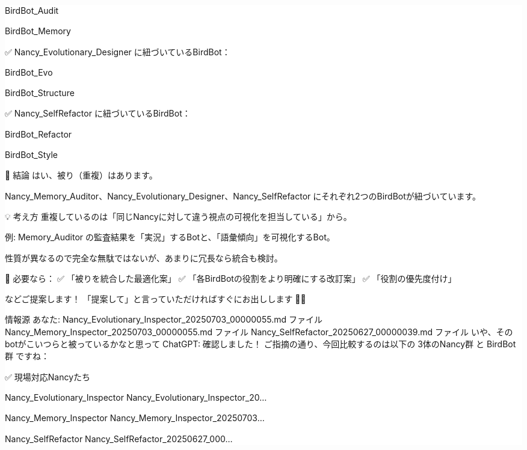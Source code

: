 BirdBot_Audit

BirdBot_Memory

✅ Nancy_Evolutionary_Designer に紐づいているBirdBot：

BirdBot_Evo

BirdBot_Structure

✅ Nancy_SelfRefactor に紐づいているBirdBot：

BirdBot_Refactor

BirdBot_Style

🎯 結論
はい、被り（重複）はあります。

Nancy_Memory_Auditor、Nancy_Evolutionary_Designer、Nancy_SelfRefactor にそれぞれ2つのBirdBotが紐づいています。

💡 考え方
重複しているのは「同じNancyに対して違う視点の可視化を担当している」から。

例: Memory_Auditor の監査結果を「実況」するBotと、「語彙傾向」を可視化するBot。

性質が異なるので完全な無駄ではないが、あまりに冗長なら統合も検討。

📨 必要なら：
✅ 「被りを統合した最適化案」
✅ 「各BirdBotの役割をより明確にする改訂案」
✅ 「役割の優先度付け」

などご提案します！
「提案して」と言っていただければすぐにお出しします 🌱✨


情報源
あなた:
Nancy_Evolutionary_Inspector_20250703_00000055.md
ファイル
Nancy_Memory_Inspector_20250703_00000055.md
ファイル
Nancy_SelfRefactor_20250627_00000039.md
ファイル
いや、そのbotがこいつらと被っているかなと思って
ChatGPT:
確認しました！
ご指摘の通り、今回比較するのは以下の 3体のNancy群 と BirdBot群 ですね：

✅ 現場対応Nancyたち

Nancy_Evolutionary_Inspector
Nancy_Evolutionary_Inspector_20…


Nancy_Memory_Inspector
Nancy_Memory_Inspector_20250703…


Nancy_SelfRefactor
Nancy_SelfRefactor_20250627_000…
